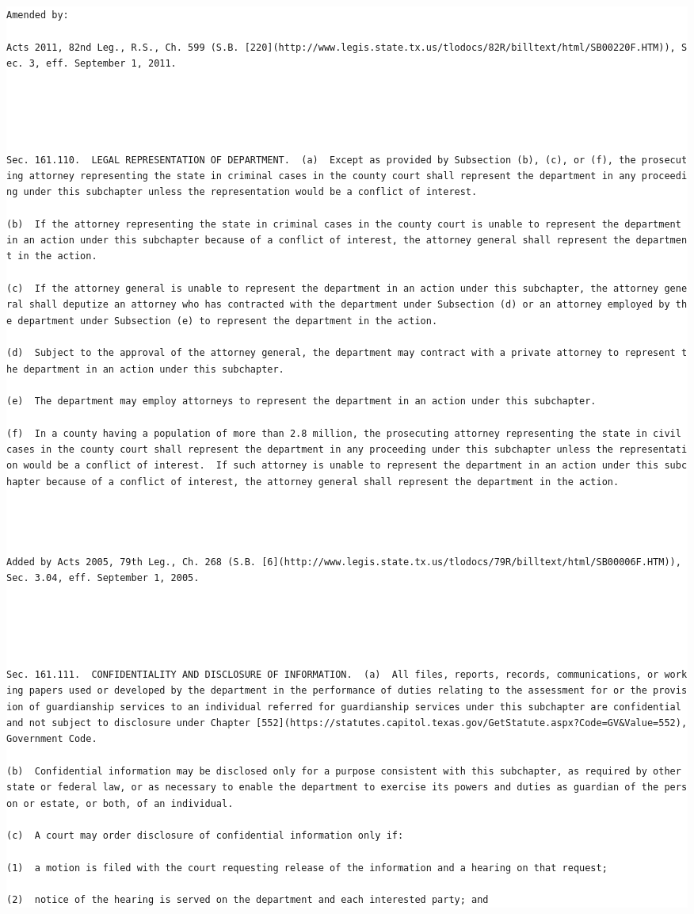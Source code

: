     Amended by: 
    
    Acts 2011, 82nd Leg., R.S., Ch. 599 (S.B. [220](http://www.legis.state.tx.us/tlodocs/82R/billtext/html/SB00220F.HTM)), Sec. 3, eff. September 1, 2011.
    
    
    
    
    
    Sec. 161.110.  LEGAL REPRESENTATION OF DEPARTMENT.  (a)  Except as provided by Subsection (b), (c), or (f), the prosecuting attorney representing the state in criminal cases in the county court shall represent the department in any proceeding under this subchapter unless the representation would be a conflict of interest.
    
    (b)  If the attorney representing the state in criminal cases in the county court is unable to represent the department in an action under this subchapter because of a conflict of interest, the attorney general shall represent the department in the action.
    
    (c)  If the attorney general is unable to represent the department in an action under this subchapter, the attorney general shall deputize an attorney who has contracted with the department under Subsection (d) or an attorney employed by the department under Subsection (e) to represent the department in the action.
    
    (d)  Subject to the approval of the attorney general, the department may contract with a private attorney to represent the department in an action under this subchapter.
    
    (e)  The department may employ attorneys to represent the department in an action under this subchapter.
    
    (f)  In a county having a population of more than 2.8 million, the prosecuting attorney representing the state in civil cases in the county court shall represent the department in any proceeding under this subchapter unless the representation would be a conflict of interest.  If such attorney is unable to represent the department in an action under this subchapter because of a conflict of interest, the attorney general shall represent the department in the action.
    
    
    
    
    Added by Acts 2005, 79th Leg., Ch. 268 (S.B. [6](http://www.legis.state.tx.us/tlodocs/79R/billtext/html/SB00006F.HTM)), Sec. 3.04, eff. September 1, 2005.
    
    
    
    
    
    Sec. 161.111.  CONFIDENTIALITY AND DISCLOSURE OF INFORMATION.  (a)  All files, reports, records, communications, or working papers used or developed by the department in the performance of duties relating to the assessment for or the provision of guardianship services to an individual referred for guardianship services under this subchapter are confidential and not subject to disclosure under Chapter [552](https://statutes.capitol.texas.gov/GetStatute.aspx?Code=GV&Value=552), Government Code.
    
    (b)  Confidential information may be disclosed only for a purpose consistent with this subchapter, as required by other state or federal law, or as necessary to enable the department to exercise its powers and duties as guardian of the person or estate, or both, of an individual.
    
    (c)  A court may order disclosure of confidential information only if:
    
    (1)  a motion is filed with the court requesting release of the information and a hearing on that request;
    
    (2)  notice of the hearing is served on the department and each interested party; and
    
